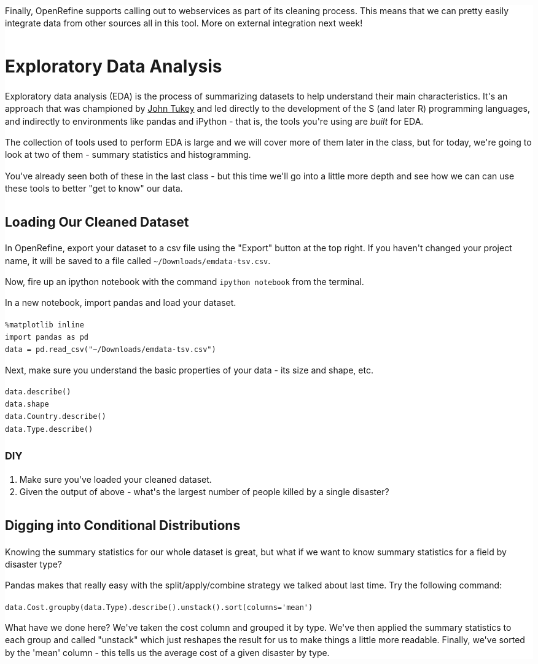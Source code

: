 Finally, OpenRefine supports calling out to webservices as part of its cleaning process. 
This means that we can pretty easily integrate data from other sources all in this tool.
More on external integration next week!

# Exploratory Data Analysis

Exploratory data analysis (EDA) is the process of summarizing datasets to help understand their main characteristics. 
It's an approach that was championed by [John Tukey](http://en.wikipedia.org/wiki/John_Tukey) and led directly to the development of the S (and later R) programming languages, and indirectly to environments like pandas and iPython - that is, the tools you're using are *built* for EDA.

The collection of tools used to perform EDA is large and we will cover more of them later in the class, but for today, we're going to look at two of them - summary statistics and histogramming.

You've already seen both of these in the last class - but this time we'll go into a little more depth and see how we can can use these tools to better "get to know" our data.

## Loading Our Cleaned Dataset

In OpenRefine, export your dataset to a csv file using the "Export" button at the top right.
If you haven't changed your project name, it will be saved to a file called `~/Downloads/emdata-tsv.csv`.

Now, fire up an ipython notebook with the command `ipython notebook` from the terminal.

In a new notebook, import pandas and load your dataset.

    %matplotlib inline
    import pandas as pd
    data = pd.read_csv("~/Downloads/emdata-tsv.csv")
    
Next, make sure you understand the basic properties of your data - its size and shape, etc.

    data.describe()
    data.shape
    data.Country.describe()
    data.Type.describe()

### DIY
1. Make sure you've loaded your cleaned dataset.
2. Given the output of above - what's the largest number of people killed by a single disaster?

## Digging into Conditional Distributions
Knowing the summary statistics for our whole dataset is great, but what if we want to know summary statistics for a field by disaster type?

Pandas makes that really easy with the split/apply/combine strategy we talked about last time. 
Try the following command:

    data.Cost.groupby(data.Type).describe().unstack().sort(columns='mean')
    
What have we done here? We've taken the cost column and grouped it by type. 
We've then applied the summary statistics to each group and called "unstack" which just reshapes the result for us to make things a little more readable.
Finally, we've sorted by the 'mean' column - this tells us the average cost of a given disaster by type.
